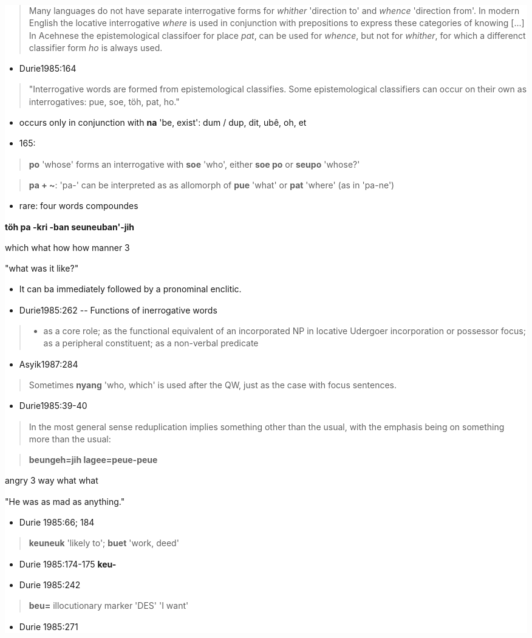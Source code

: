 > Many languages do not have separate interrogative forms for *whither* 'direction to' and *whence* 'direction from'. In modern English the locative interrogative *where* is used in conjunction with prepositions to express these categories of knowing [...] In Acehnese the epistemological classifoer for place *pat*, can be used for *whence*, but not for *whither*, for which a differenct classifier form *ho* is always used.



- Durie1985:164

> "Interrogative words are formed from epistemological classifies. Some epistemological classifiers can occur on their own as interrogatives: pue, soe, töh, pat, ho."
 
- occurs only in conjunction with **na** 'be, exist': dum / dup, dit, ubê, oh, et

- 165:

> **po** 'whose' forms an interrogative with **soe** 'who', either **soe po** or **seupo** 'whose?'

> **pa + ~**: 'pa-' can be interpreted as as allomorph of **pue** 'what' or **pat** 'where' (as in 'pa-ne')

- rare: four words compoundes

 **töh  pa    -kri -ban seuneuban'-jih**
 
 which what  how   how  manner    3
 
 "what was it like?"
 
- It can ba immediately followed by a pronominal enclitic. 

- Durie1985:262 -- Functions of inerrogative words

> - as a core role; as the functional equivalent of an incorporated NP in locative Udergoer incorporation or possessor focus; as a peripheral constituent; as a non-verbal predicate

- Asyik1987:284

> Sometimes **nyang** 'who, which' is used after the QW, just as the case with focus sentences.

- Durie1985:39-40

> In the most general sense reduplication implies something other than the usual, with the emphasis being on something more than the usual: 

> **beungeh=jih lagee=peue-peue**

   angry 3     way   what what 
   
   "He was as mad as anything."
   
- Durie 1985:66; 184

> **keuneuk** 'likely to'; **buet** 'work, deed'

- Durie 1985:174-175 **keu-**

- Durie 1985:242

> **beu=** illocutionary marker 'DES' 'I want'

- Durie 1985:271
